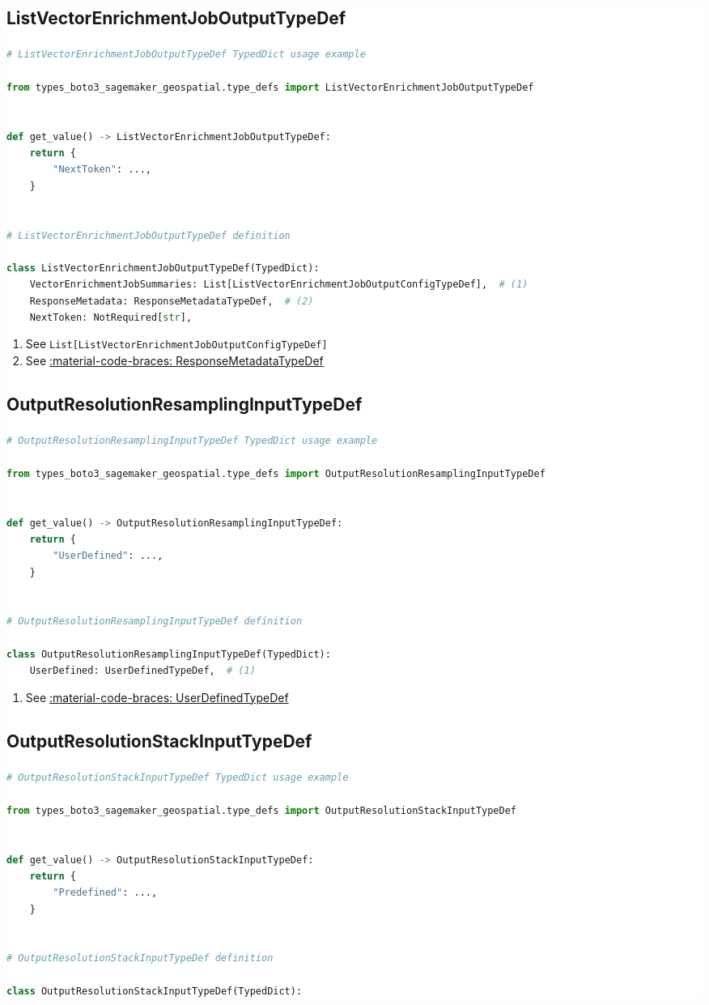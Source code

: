 ## ListVectorEnrichmentJobOutputTypeDef

```python
# ListVectorEnrichmentJobOutputTypeDef TypedDict usage example

from types_boto3_sagemaker_geospatial.type_defs import ListVectorEnrichmentJobOutputTypeDef


def get_value() -> ListVectorEnrichmentJobOutputTypeDef:
    return {
        "NextToken": ...,
    }


# ListVectorEnrichmentJobOutputTypeDef definition

class ListVectorEnrichmentJobOutputTypeDef(TypedDict):
    VectorEnrichmentJobSummaries: List[ListVectorEnrichmentJobOutputConfigTypeDef],  # (1)
    ResponseMetadata: ResponseMetadataTypeDef,  # (2)
    NextToken: NotRequired[str],
```

1. See `List[ListVectorEnrichmentJobOutputConfigTypeDef]`
2. See [:material-code-braces: ResponseMetadataTypeDef](./type_defs.md#responsemetadatatypedef)

## OutputResolutionResamplingInputTypeDef

```python
# OutputResolutionResamplingInputTypeDef TypedDict usage example

from types_boto3_sagemaker_geospatial.type_defs import OutputResolutionResamplingInputTypeDef


def get_value() -> OutputResolutionResamplingInputTypeDef:
    return {
        "UserDefined": ...,
    }


# OutputResolutionResamplingInputTypeDef definition

class OutputResolutionResamplingInputTypeDef(TypedDict):
    UserDefined: UserDefinedTypeDef,  # (1)
```

1. See [:material-code-braces: UserDefinedTypeDef](./type_defs.md#userdefinedtypedef)

## OutputResolutionStackInputTypeDef

```python
# OutputResolutionStackInputTypeDef TypedDict usage example

from types_boto3_sagemaker_geospatial.type_defs import OutputResolutionStackInputTypeDef


def get_value() -> OutputResolutionStackInputTypeDef:
    return {
        "Predefined": ...,
    }


# OutputResolutionStackInputTypeDef definition

class OutputResolutionStackInputTypeDef(TypedDict):
```
